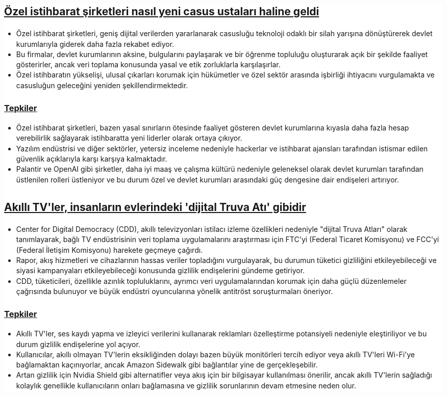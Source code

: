 ## [Özel istihbarat şirketleri nasıl yeni casus ustaları haline geldi](https://engelsbergideas.com/essays/private-intelligence/)

- Özel istihbarat şirketleri, geniş dijital verilerden yararlanarak casusluğu teknoloji odaklı bir silah yarışına dönüştürerek devlet kurumlarıyla giderek daha fazla rekabet ediyor.
- Bu firmalar, devlet kurumlarının aksine, bulgularını paylaşarak ve bir öğrenme topluluğu oluşturarak açık bir şekilde faaliyet gösterirler, ancak veri toplama konusunda yasal ve etik zorluklarla karşılaşırlar.
- Özel istihbaratın yükselişi, ulusal çıkarları korumak için hükümetler ve özel sektör arasında işbirliği ihtiyacını vurgulamakta ve casusluğun geleceğini yeniden şekillendirmektedir.

### [Tepkiler](https://news.ycombinator.com/item?id=41770383)

- Özel istihbarat şirketleri, bazen yasal sınırların ötesinde faaliyet gösteren devlet kurumlarına kıyasla daha fazla hesap verebilirlik sağlayarak istihbaratta yeni liderler olarak ortaya çıkıyor.
- Yazılım endüstrisi ve diğer sektörler, yetersiz inceleme nedeniyle hackerlar ve istihbarat ajansları tarafından istismar edilen güvenlik açıklarıyla karşı karşıya kalmaktadır.
- Palantir ve OpenAI gibi şirketler, daha iyi maaş ve çalışma kültürü nedeniyle geleneksel olarak devlet kurumları tarafından üstlenilen rolleri üstleniyor ve bu durum özel ve devlet kurumları arasındaki güç dengesine dair endişeleri artırıyor.

## [Akıllı TV'ler, insanların evlerindeki 'dijital Truva Atı' gibidir](https://arstechnica.com/gadgets/2024/10/streaming-industry-has-unprecedented-surveillance-manipulation-capabilities/)

- Center for Digital Democracy (CDD), akıllı televizyonları istilacı izleme özellikleri nedeniyle "dijital Truva Atları" olarak tanımlayarak, bağlı TV endüstrisinin veri toplama uygulamalarını araştırması için FTC'yi (Federal Ticaret Komisyonu) ve FCC'yi (Federal İletişim Komisyonu) harekete geçmeye çağırdı.
- Rapor, akış hizmetleri ve cihazlarının hassas veriler topladığını vurgulayarak, bu durumun tüketici gizliliğini etkileyebileceği ve siyasi kampanyaları etkileyebileceği konusunda gizlilik endişelerini gündeme getiriyor.
- CDD, tüketicileri, özellikle azınlık topluluklarını, ayrımcı veri uygulamalarından korumak için daha güçlü düzenlemeler çağrısında bulunuyor ve büyük endüstri oyuncularına yönelik antitröst soruşturmaları öneriyor.

### [Tepkiler](https://news.ycombinator.com/item?id=41770941)

- Akıllı TV'ler, ses kaydı yapma ve izleyici verilerini kullanarak reklamları özelleştirme potansiyeli nedeniyle eleştiriliyor ve bu durum gizlilik endişelerine yol açıyor.
- Kullanıcılar, akıllı olmayan TV'lerin eksikliğinden dolayı bazen büyük monitörleri tercih ediyor veya akıllı TV'leri Wi-Fi'ye bağlamaktan kaçınıyorlar, ancak Amazon Sidewalk gibi bağlantılar yine de gerçekleşebilir.
- Artan gizlilik için Nvidia Shield gibi alternatifler veya akış için bir bilgisayar kullanılması önerilir, ancak akıllı TV'lerin sağladığı kolaylık genellikle kullanıcıların onları bağlamasına ve gizlilik sorunlarının devam etmesine neden olur.
